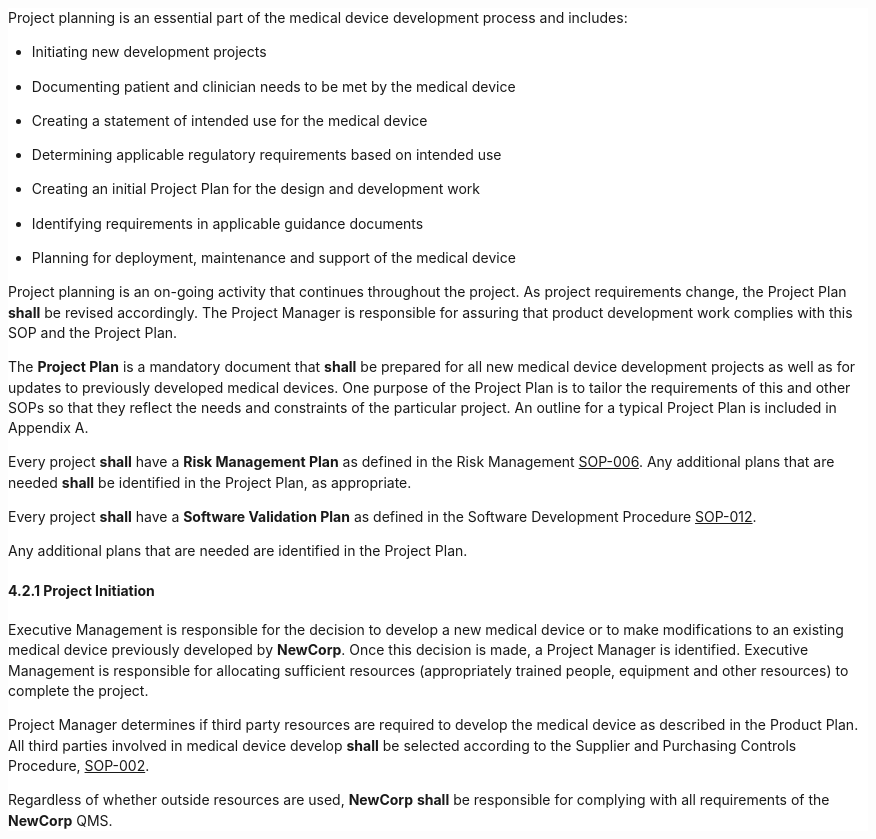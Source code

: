 Project planning is an essential part of the medical device
development process and includes:

-   Initiating new development projects

-   Documenting patient and clinician needs to be met by the medical
    device

-   Creating a statement of intended use for the medical device

-   Determining applicable regulatory requirements based on intended use

-   Creating an initial Project Plan for the design and development work

-   Identifying requirements in applicable guidance documents

-   Planning for deployment, maintenance and support of the medical
    device

Project planning is an on-going activity that continues throughout the
project. As project requirements change, the Project Plan **shall** be
revised accordingly. The Project Manager is responsible for assuring
that product development work complies with this SOP and the Project
Plan.

The **Project Plan** is a mandatory document that **shall** be
prepared for all new medical device development projects as well as
for updates to previously developed medical devices. One purpose of
the Project Plan is to tailor the requirements of this and other SOPs
so that they reflect the needs and constraints of the particular
project. An outline for a typical Project Plan is included in Appendix
A.

Every project **shall** have a **Risk Management Plan** as defined in
the Risk Management [SOP-006](SOP-006--Risk_Management.md). Any additional plans
that are needed **shall** be identified in the Project Plan, as appropriate.

Every project **shall** have a **Software Validation Plan** as defined
in the Software Development Procedure [SOP-012](SOP-012--Software_Development.md).

Any additional plans that are needed are identified in the Project Plan.

#### 4.2.1 Project Initiation

Executive Management is responsible for the decision to develop a new
medical device or to make modifications to an existing medical device
previously developed by __NewCorp__. Once this decision is made, a
Project Manager is identified. Executive Management is responsible for
allocating sufficient resources (appropriately trained people,
equipment and other resources) to complete the project.

Project Manager determines if third party resources are required to
develop the medical device as described in the Product Plan. All third
parties involved in medical device develop **shall** be selected
according to the Supplier and Purchasing Controls Procedure, [SOP-002](SOP-002--Supplier_and_Purchasing_Controls.md).

Regardless of whether outside resources are used, __NewCorp__
**shall** be responsible for complying with all requirements of the
__NewCorp__ QMS.
